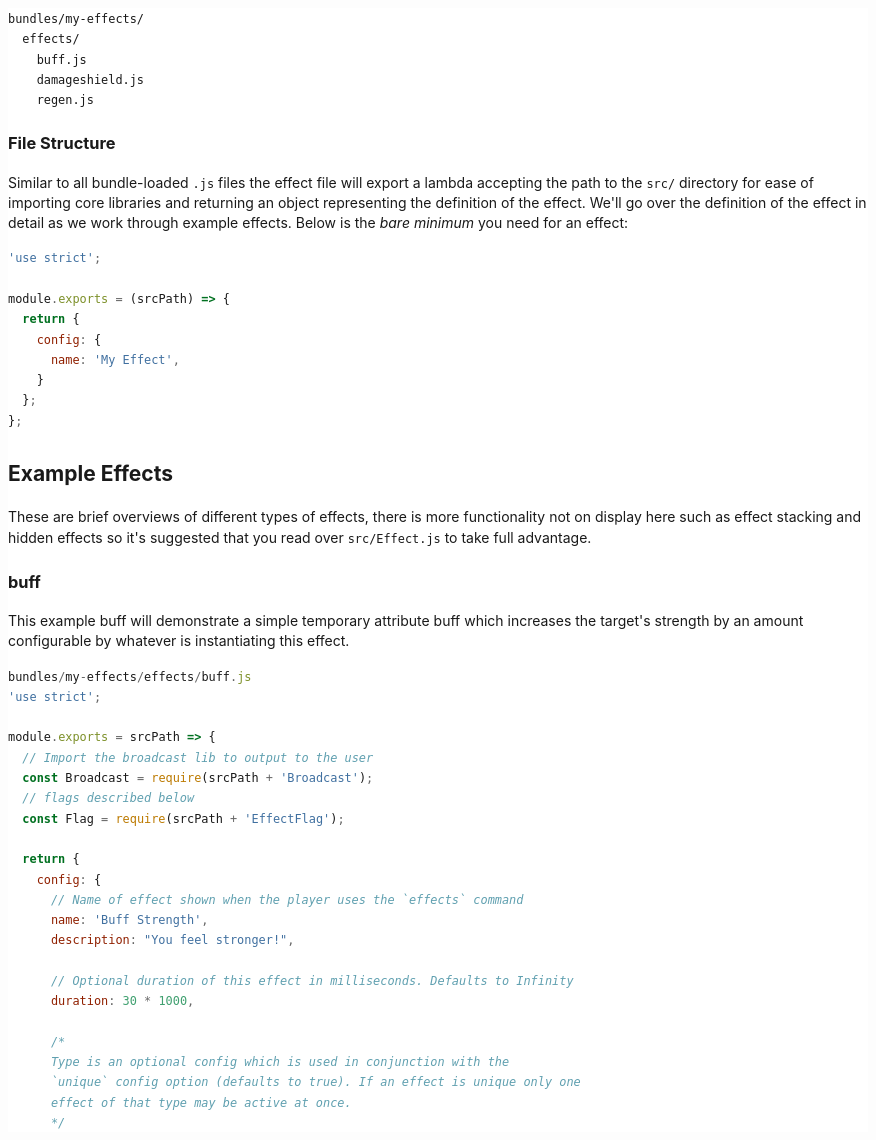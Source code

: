 ```
bundles/my-effects/
  effects/
    buff.js
    damageshield.js
    regen.js
```

### File Structure

Similar to all bundle-loaded `.js` files the effect file will export a lambda accepting the path to the `src/` directory
for ease of importing core libraries and returning an object representing the definition of the effect. We'll go over
the definition of the effect in detail as we work through example effects. Below is the _bare minimum_ you need for an
effect:

```javascript
'use strict';

module.exports = (srcPath) => {
  return {
    config: {
      name: 'My Effect',
    }
  };
};
```

## Example Effects

These are brief overviews of different types of effects, there is more functionality not
on display here such as effect stacking and hidden effects so it's suggested that you read
over `src/Effect.js` to take full advantage.

### buff

This example buff will demonstrate a simple temporary attribute buff which increases the target's strength by an amount
configurable by whatever is instantiating this effect.

```javascript hl_lines="1 1"
bundles/my-effects/effects/buff.js
'use strict';

module.exports = srcPath => {
  // Import the broadcast lib to output to the user
  const Broadcast = require(srcPath + 'Broadcast');
  // flags described below
  const Flag = require(srcPath + 'EffectFlag');

  return {
    config: {
      // Name of effect shown when the player uses the `effects` command
      name: 'Buff Strength',
      description: "You feel stronger!",

      // Optional duration of this effect in milliseconds. Defaults to Infinity
      duration: 30 * 1000,

      /*
      Type is an optional config which is used in conjunction with the
      `unique` config option (defaults to true). If an effect is unique only one
      effect of that type may be active at once.
      */
```